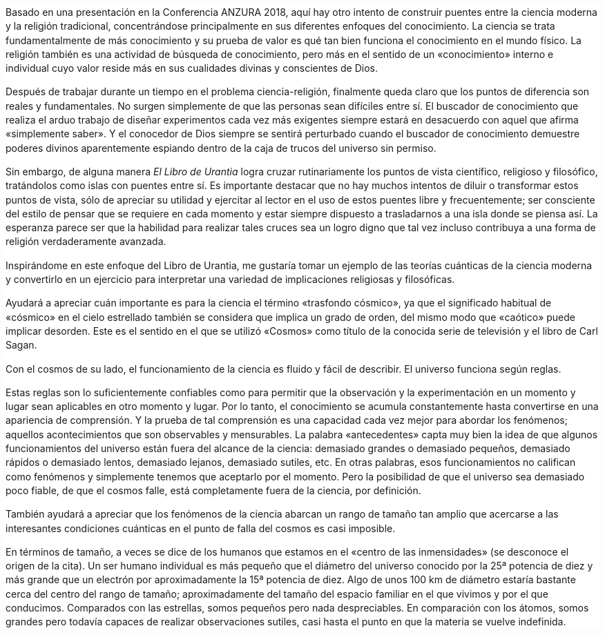 Basado en una presentación en la Conferencia ANZURA 2018, aquí hay otro intento de construir puentes entre la ciencia moderna y la religión tradicional, concentrándose principalmente en sus diferentes enfoques del conocimiento. La ciencia se trata fundamentalmente de más conocimiento y su prueba de valor es qué tan bien funciona el conocimiento en el mundo físico. La religión también es una actividad de búsqueda de conocimiento, pero más en el sentido de un «conocimiento» interno e individual cuyo valor reside más en sus cualidades divinas y conscientes de Dios.

Después de trabajar durante un tiempo en el problema ciencia-religión, finalmente queda claro que los puntos de diferencia son reales y fundamentales. No surgen simplemente de que las personas sean difíciles entre sí. El buscador de conocimiento que realiza el arduo trabajo de diseñar experimentos cada vez más exigentes siempre estará en desacuerdo con aquel que afirma «simplemente saber». Y el conocedor de Dios siempre se sentirá perturbado cuando el buscador de conocimiento demuestre poderes divinos aparentemente espiando dentro de la caja de trucos del universo sin permiso.

Sin embargo, de alguna manera _El Libro de Urantia_ logra cruzar rutinariamente los puntos de vista científico, religioso y filosófico, tratándolos como islas con puentes entre sí. Es importante destacar que no hay muchos intentos de diluir o transformar estos puntos de vista, sólo de apreciar su utilidad y ejercitar al lector en el uso de estos puentes libre y frecuentemente; ser consciente del estilo de pensar que se requiere en cada momento y estar siempre dispuesto a trasladarnos a una isla donde se piensa así. La esperanza parece ser que la habilidad para realizar tales cruces sea un logro digno que tal vez incluso contribuya a una forma de religión verdaderamente avanzada.

Inspirándome en este enfoque del Libro de Urantia, me gustaría tomar un ejemplo de las teorías cuánticas de la ciencia moderna y convertirlo en un ejercicio para interpretar una variedad de implicaciones religiosas y filosóficas.

Ayudará a apreciar cuán importante es para la ciencia el término «trasfondo cósmico», ya que el significado habitual de «cósmico» en el cielo estrellado también se considera que implica un grado de orden, del mismo modo que «caótico» puede implicar desorden. Este es el sentido en el que se utilizó «Cosmos» como título de la conocida serie de televisión y el libro de Carl Sagan.

Con el cosmos de su lado, el funcionamiento de la ciencia es fluido y fácil de describir. El universo funciona según reglas.

Estas reglas son lo suficientemente confiables como para permitir que la observación y la experimentación en un momento y lugar sean aplicables en otro momento y lugar. Por lo tanto, el conocimiento se acumula constantemente hasta convertirse en una apariencia de comprensión. Y la prueba de tal comprensión es una capacidad cada vez mejor para abordar los fenómenos; aquellos acontecimientos que son observables y mensurables. La palabra «antecedentes» capta muy bien la idea de que algunos funcionamientos del universo están fuera del alcance de la ciencia: demasiado grandes o demasiado pequeños, demasiado rápidos o demasiado lentos, demasiado lejanos, demasiado sutiles, etc. En otras palabras, esos funcionamientos no califican como fenómenos y simplemente tenemos que aceptarlo por el momento. Pero la posibilidad de que el universo sea demasiado poco fiable, de que el cosmos falle, está completamente fuera de la ciencia, por definición.

También ayudará a apreciar que los fenómenos de la ciencia abarcan un rango de tamaño tan amplio que acercarse a las interesantes condiciones cuánticas en el punto de falla del cosmos es casi imposible.

En términos de tamaño, a veces se dice de los humanos que estamos en el «centro de las inmensidades» (se desconoce el origen de la cita). Un ser humano individual es más pequeño que el diámetro del universo conocido por la 25ª potencia de diez y más grande que un electrón por aproximadamente la 15ª potencia de diez. Algo de unos 100 km de diámetro estaría bastante cerca del centro del rango de tamaño; aproximadamente del tamaño del espacio familiar en el que vivimos y por el que conducimos. Comparados con las estrellas, somos pequeños pero nada despreciables. En comparación con los átomos, somos grandes pero todavía capaces de realizar observaciones sutiles, casi hasta el punto en que la materia se vuelve indefinida.
